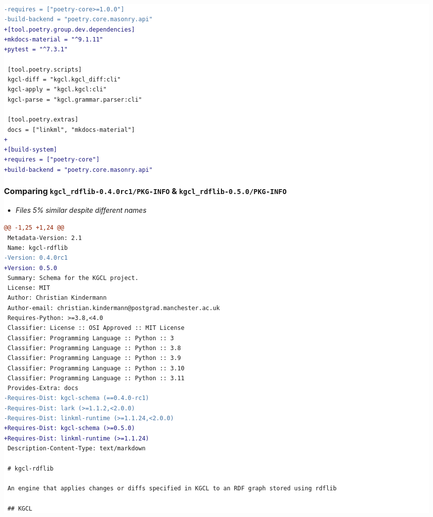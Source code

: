 ```diff
-requires = ["poetry-core>=1.0.0"]
-build-backend = "poetry.core.masonry.api"
+[tool.poetry.group.dev.dependencies]
+mkdocs-material = "^9.1.11"
+pytest = "^7.3.1"
 
 [tool.poetry.scripts]
 kgcl-diff = "kgcl.kgcl_diff:cli"
 kgcl-apply = "kgcl.kgcl:cli"
 kgcl-parse = "kgcl.grammar.parser:cli"
 
 [tool.poetry.extras]
 docs = ["linkml", "mkdocs-material"]
+
+[build-system]
+requires = ["poetry-core"]
+build-backend = "poetry.core.masonry.api"
```

### Comparing `kgcl_rdflib-0.4.0rc1/PKG-INFO` & `kgcl_rdflib-0.5.0/PKG-INFO`

 * *Files 5% similar despite different names*

```diff
@@ -1,25 +1,24 @@
 Metadata-Version: 2.1
 Name: kgcl-rdflib
-Version: 0.4.0rc1
+Version: 0.5.0
 Summary: Schema for the KGCL project.
 License: MIT
 Author: Christian Kindermann
 Author-email: christian.kindermann@postgrad.manchester.ac.uk
 Requires-Python: >=3.8,<4.0
 Classifier: License :: OSI Approved :: MIT License
 Classifier: Programming Language :: Python :: 3
 Classifier: Programming Language :: Python :: 3.8
 Classifier: Programming Language :: Python :: 3.9
 Classifier: Programming Language :: Python :: 3.10
 Classifier: Programming Language :: Python :: 3.11
 Provides-Extra: docs
-Requires-Dist: kgcl-schema (==0.4.0-rc1)
-Requires-Dist: lark (>=1.1.2,<2.0.0)
-Requires-Dist: linkml-runtime (>=1.1.24,<2.0.0)
+Requires-Dist: kgcl-schema (>=0.5.0)
+Requires-Dist: linkml-runtime (>=1.1.24)
 Description-Content-Type: text/markdown
 
 # kgcl-rdflib
 
 An engine that applies changes or diffs specified in KGCL to an RDF graph stored using rdflib
 
 ## KGCL
```

